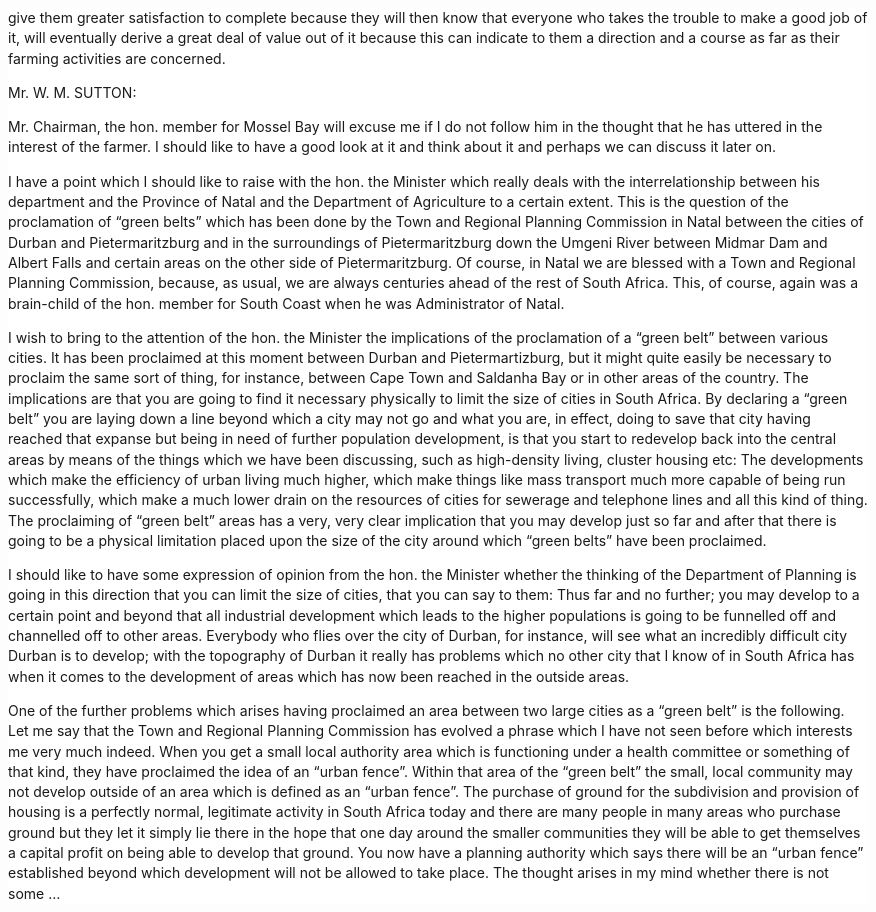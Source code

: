 give them greater satisfaction to complete because they will then know that everyone who takes the trouble to make a good job of it, will eventually derive a great deal of value out of it because this can indicate to them a direction and a course as far as their farming activities are concerned.</p>

</speech>

<speech by="#sutton">

<from>Mr. <person refersTo="hansard_za">W. M. SUTTON</person>:</from>

<p>Mr. Chairman, the hon. member for Mossel Bay will excuse me if I do not follow him in the thought that he has uttered in the interest of the farmer. I should like to have a good look at it and think about it and perhaps we can discuss it later on.</p>

<p>I have a point which I should like to raise with the hon. the Minister which really deals with the interrelationship between his department and the Province of Natal and the Department of Agriculture to a certain extent. This is the question of the proclamation of &#x201C;green belts&#x201D; which has been done by the Town and Regional Planning Commission in Natal between the cities of Durban and Pietermaritzburg and in the surroundings of Pietermaritzburg down the Umgeni River between Midmar Dam and Albert Falls and certain areas on the other side of Pietermaritzburg. Of course, in Natal we are blessed with a Town and Regional Planning Commission, because, as usual, we are always centuries ahead of the rest of South Africa. This, of course, again was a brain-child of the hon. member for South Coast when he was Administrator of Natal.</p>

<p>I wish to bring to the attention of the hon. the Minister the implications of the proclamation of a &#x201C;green belt&#x201D; between various cities. It has been proclaimed at this moment between Durban and Pietermartizburg, but it might quite easily be necessary to proclaim the same sort of thing, for instance, between Cape Town and Saldanha Bay or in other areas of the country. The implications are that you are going to find it necessary physically to limit the size of cities in South Africa. By declaring a &#x201C;green belt&#x201D; you are laying down a line beyond which a city may not go and what you are, in effect, doing to save that city having reached that expanse but being in need of further population development, is that you start to redevelop back into the central areas by means of the things which we have been discussing, such as high-density living, cluster housing etc: The developments which make the efficiency of urban living much higher, which make things like mass transport much more capable of being run successfully, <span class="col_5259-5260" refersTo="page_1183"/>which make a much lower drain on the resources of cities for sewerage and telephone lines and all this kind of thing. The proclaiming of &#x201C;green belt&#x201D; areas has a very, very clear implication that you may develop just so far and after that there is going to be a physical limitation placed upon the size of the city around which &#x201C;green belts&#x201D; have been proclaimed.</p>

<p>I should like to have some expression of opinion from the hon. the Minister whether the thinking of the Department of Planning is going in this direction that you can limit the size of cities, that you can say to them: Thus far and no further; you may develop to a certain point and beyond that all industrial development which leads to the higher populations is going to be funnelled off and channelled off to other areas. Everybody who flies over the city of Durban, for instance, will see what an incredibly difficult city Durban is to develop; with the topography of Durban it really has problems which no other city that I know of in South Africa has when it comes to the development of areas which has now been reached in the outside areas.</p>

<p>One of the further problems which arises having proclaimed an area between two large cities as a &#x201C;green belt&#x201D; is the following. Let me say that the Town and Regional Planning Commission has evolved a phrase which I have not seen before which interests me very much indeed. When you get a small local authority area which is functioning under a health committee or something of that kind, they have proclaimed the idea of an &#x201C;urban fence&#x201D;. Within that area of the &#x201C;green belt&#x201D; the small, local community may not develop outside of an area which is defined as an &#x201C;urban fence&#x201D;. The purchase of ground for the subdivision and provision of housing is a perfectly normal, legitimate activity in South Africa today and there are many people in many areas who purchase ground but they let it simply lie there in the hope that one day around the smaller communities they will be able to get themselves a capital profit on being able to develop that ground. You now have a planning authority which says there will be an &#x201C;urban fence&#x201D; established beyond which development will not be allowed to take place. The thought arises in my mind whether there is not some &#x2026;</p>

